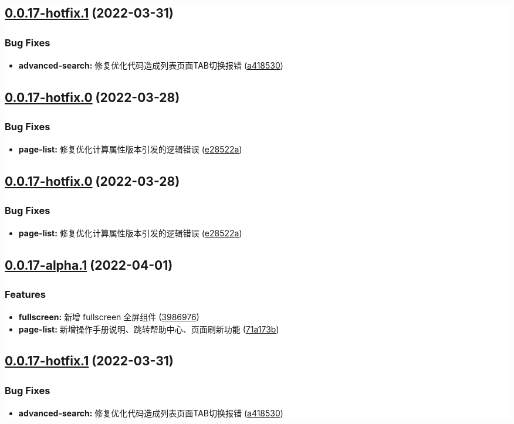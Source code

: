 

## [0.0.17-hotfix.1](http://git.nextop.cc/FE-Lab/master-design/compare/v0.0.17-hotfix.0...v0.0.17-hotfix.1) (2022-03-31)


### Bug Fixes

* **advanced-search:** 修复优化代码造成列表页面TAB切换报错 ([a418530](http://git.nextop.cc/FE-Lab/master-design/commits/a418530a3cc9af93d39af0a9d392dbdd2fda8f36))



## [0.0.17-hotfix.0](http://git.nextop.cc/FE-Lab/master-design/compare/v0.0.16...v0.0.17-hotfix.0) (2022-03-28)


### Bug Fixes

* **page-list:** 修复优化计算属性版本引发的逻辑错误 ([e28522a](http://git.nextop.cc/FE-Lab/master-design/commits/e28522ae3c83e80d74bcbd8623f9fcb486524ee4))



## [0.0.17-hotfix.0](http://git.nextop.cc/FE-Lab/master-design/compare/v0.0.16...v0.0.17-hotfix.0) (2022-03-28)


### Bug Fixes

* **page-list:** 修复优化计算属性版本引发的逻辑错误 ([e28522a](http://git.nextop.cc/FE-Lab/master-design/commits/e28522ae3c83e80d74bcbd8623f9fcb486524ee4))
## [0.0.17-alpha.1](http://git.nextop.cc/FE-Lab/master-design/compare/v0.0.17-alpha.0...v0.0.17-alpha.1) (2022-04-01)


### Features

* **fullscreen:** 新增 fullscreen 全屏组件 ([3986976](http://git.nextop.cc/FE-Lab/master-design/commits/398697613cb5dd2b866dc4d07719345dc1a8d667))
* **page-list:** 新增操作手册说明、跳转帮助中心、页面刷新功能 ([71a173b](http://git.nextop.cc/FE-Lab/master-design/commits/71a173b396e99f3ca28fe8f2f877a243c0e1b00e))



## [0.0.17-hotfix.1](http://git.nextop.cc/FE-Lab/master-design/compare/v0.0.17-hotfix.0...v0.0.17-hotfix.1) (2022-03-31)


### Bug Fixes

* **advanced-search:** 修复优化代码造成列表页面TAB切换报错 ([a418530](http://git.nextop.cc/FE-Lab/master-design/commits/a418530a3cc9af93d39af0a9d392dbdd2fda8f36))
